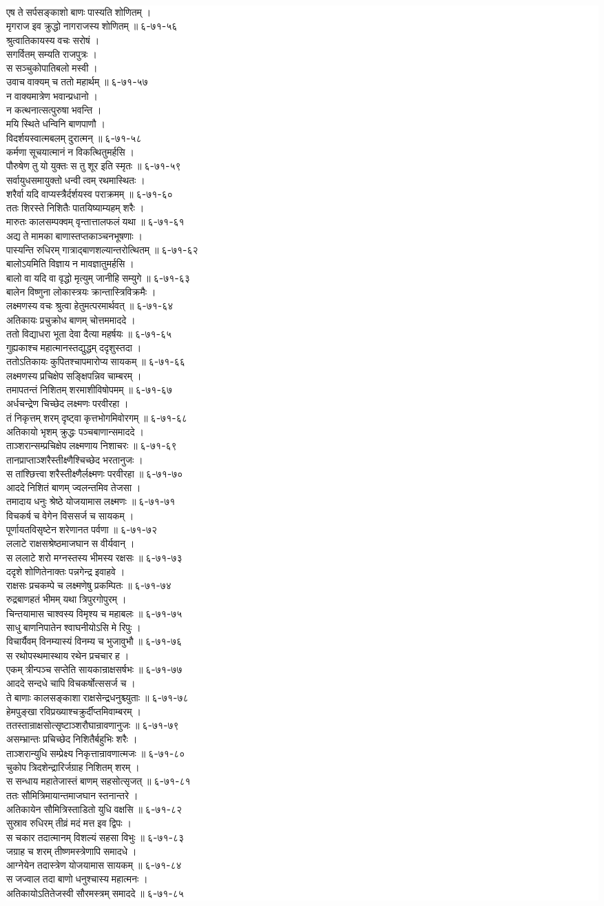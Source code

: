 एष ते सर्पसङ्काशो बाणः पास्यति शोणितम् ।  
मृगराज इव क्रुद्धो नागराजस्य शोणितम् ॥ ६-७१-५६  
श्रुत्वातिकायस्य वचः सरोषं ।  
सगर्वितम् सम्यति राजपुत्रः ।  
स सञ्चुकोपातिबलो मस्वी ।  
उवाच वाक्यम् च ततो महार्थम् ॥ ६-७१-५७  
न वाक्यमात्रेण भवान्प्रधानो ।  
न कत्थनात्सत्पुरुषा भवन्ति ।  
मयि स्थिते धन्विनि बाणपाणौ ।  
विदर्शयस्वात्मबलम् दुरात्मन् ॥ ६-७१-५८  
कर्मणा सूचयात्मानं न विकत्थितुमर्हसि ।  
पौरुषेण तु यो युक्तः स तु शूर इति स्मृतः ॥ ६-७१-५९  
सर्वायुधसमायुक्तो धन्वी त्वम् रथमास्थितः ।  
शरैर्वा यदि वाप्यस्त्रैर्दर्शयस्व पराक्रमम् ॥ ६-७१-६०  
ततः शिरस्ते निशितैः पातयिष्याम्यहम् शरैः ।  
मारुतः कालसम्पक्वम् वृन्तात्तालफलं यथा ॥ ६-७१-६१  
अद्य ते मामका बाणास्तप्तकाञ्चनभूषणाः ।  
पास्यन्ति रुधिरम् गात्राद्बाणशल्यान्तरोत्थितम् ॥ ६-७१-६२  
बालोऽयमिति विज्ञाय न मावज्ञातुमर्हसि ।  
बालो वा यदि वा वृद्धो मृत्युम् जानीहि सम्युगे ॥ ६-७१-६३  
बालेन विष्णुना लोकास्त्रयः क्रान्तास्त्रिविक्रमैः ।  
लक्ष्मणस्य वचः श्रुत्वा हेतुमत्परमार्थवत् ॥ ६-७१-६४  
अतिकायः प्रचुक्रोध बाणम् चोत्तममाददे ।  
ततो विद्याधरा भूता देवा दैत्या महर्षयः ॥ ६-७१-६५  
गुह्यकाश्च महात्मानस्तद्युद्धम् ददृशुस्तदा ।  
ततोऽतिकायः कुपितश्चापमारोप्य सायकम् ॥ ६-७१-६६  
लक्ष्मणस्य प्रचिक्षेप सङ्क्षिपन्निव चाम्बरम् ।  
तमापतन्तं निशितम् शरमाशीविषोपमम् ॥ ६-७१-६७  
अर्धचन्द्रेण चिच्छेद लक्ष्मणः परवीरहा ।  
तं निकृत्तम् शरम् दृष्ट्वा कृत्तभोगमिवोरगम् ॥ ६-७१-६८  
अतिकायो भृशम् क्रुद्धः पञ्चबाणान्समाददे ।  
ताञ्शरान्सम्प्रचिक्षेप लक्ष्मणाय निशाचरः ॥ ६-७१-६९  
तानप्राप्ताञ्शरैस्तीक्ष्णैश्चिच्छेद भरतानुजः ।  
स तांश्छित्त्वा शरैस्तीक्ष्णैर्लक्ष्मणः परवीरहा ॥ ६-७१-७०  
आददे निशितं बाणम् ज्वलन्तमिव तेजसा ।  
तमादाय धनुः श्रेष्ठे योजयामास लक्ष्मणः ॥ ६-७१-७१  
विचकर्ष च वेगेन विससर्ज च सायकम् ।  
पूर्णायतविसृष्टेन शरेणानत पर्वणा ॥ ६-७१-७२  
ललाटे राक्षसश्रेष्ठमाजघान स वीर्यवान् ।  
स ललाटे शरो मग्नस्तस्य भीमस्य रक्षसः ॥ ६-७१-७३  
ददृशे शोणितेनाक्तः पन्नगेन्द्र इवाहवे ।  
राक्षसः प्रचकम्पे च लक्ष्मणेषु प्रकम्पितः ॥ ६-७१-७४  
रुद्रबाणहतं भीमम् यथा त्रिपुरगोपुरम् ।  
चिन्तयामास चाश्वस्य विमृश्य च महाबलः ॥ ६-७१-७५  
साधु बाणनिपातेन श्वाघनीयोऽसि मे रिपुः ।  
विचार्यैवम् विनम्यास्यं विनम्य च भुजावुभौ ॥ ६-७१-७६  
स रथोपस्थमास्थाय रथेन प्रचचार ह ।  
एकम् त्रीन्पञ्च सप्तेति सायकान्राक्षसर्षभः ॥ ६-७१-७७  
आददे सन्दधे चापि विचकर्षोत्ससर्ज च ।  
ते बाणाः कालसङ्काशा राक्षसेन्द्रधनुश्च्युताः ॥ ६-७१-७८  
हेमपुङ्खा रविप्रख्याश्चक्रुर्दीप्तमिवाम्बरम् ।  
ततस्तान्राक्षसोत्सृष्टाञ्शरौघान्रावणानुजः ॥ ६-७१-७९  
असम्भ्रान्तः प्रचिच्छेद निशितैर्बहुभिः शरैः ।  
ताञ्शरान्युधि सम्प्रेक्ष्य निकृत्तान्रावणात्मजः ॥ ६-७१-८०  
चुकोप त्रिदशेन्द्रारिर्जग्राह निशितम् शरम् ।  
स सन्धाय महातेजास्तं बाणम् सहसोत्सृजत् ॥ ६-७१-८१  
ततः सौमित्रिमायान्तमाजघान स्तनान्तरे ।  
अतिकायेन सौमित्रिस्ताडितो युधि वक्षसि ॥ ६-७१-८२  
सुस्राव रुधिरम् तीव्रं मदं मत्त इव द्विपः ।  
स चकार तदात्मानम् विशल्यं सहसा विभुः ॥ ६-७१-८३  
जग्राह च शरम् तीष्णमस्त्रेणापि समादधे ।  
आग्नेयेन तदास्त्रेण योजयामास सायकम् ॥ ६-७१-८४  
स जज्वाल तदा बाणो धनुश्चास्य महात्मनः ।  
अतिकायोऽतितेजस्वी सौरमस्त्रम् समाददे ॥ ६-७१-८५  